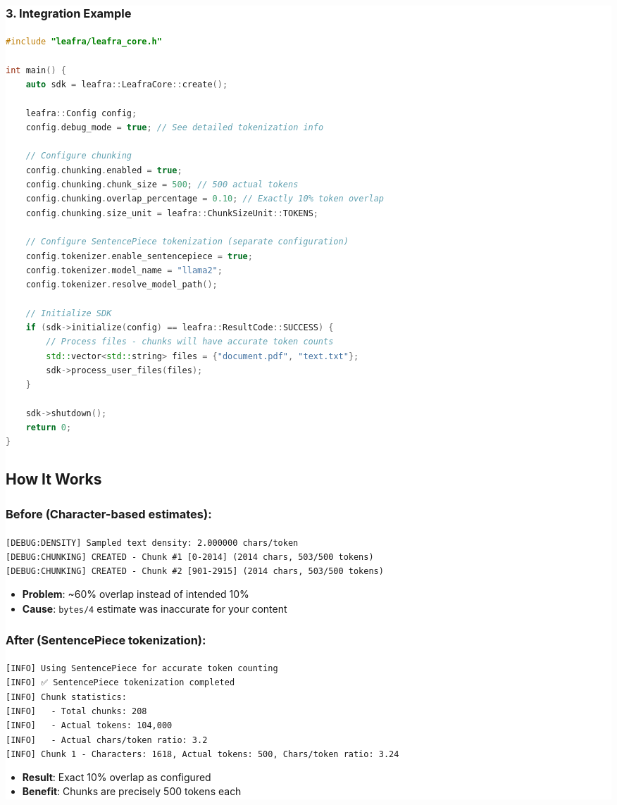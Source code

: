 ### 3. Integration Example

```cpp
#include "leafra/leafra_core.h"

int main() {
    auto sdk = leafra::LeafraCore::create();
    
    leafra::Config config;
    config.debug_mode = true; // See detailed tokenization info
    
    // Configure chunking
    config.chunking.enabled = true;
    config.chunking.chunk_size = 500; // 500 actual tokens
    config.chunking.overlap_percentage = 0.10; // Exactly 10% token overlap
    config.chunking.size_unit = leafra::ChunkSizeUnit::TOKENS;
    
    // Configure SentencePiece tokenization (separate configuration)
    config.tokenizer.enable_sentencepiece = true;
    config.tokenizer.model_name = "llama2";
    config.tokenizer.resolve_model_path();
    
    // Initialize SDK
    if (sdk->initialize(config) == leafra::ResultCode::SUCCESS) {
        // Process files - chunks will have accurate token counts
        std::vector<std::string> files = {"document.pdf", "text.txt"};
        sdk->process_user_files(files);
    }
    
    sdk->shutdown();
    return 0;
}
```

## How It Works

### Before (Character-based estimates):
```
[DEBUG:DENSITY] Sampled text density: 2.000000 chars/token
[DEBUG:CHUNKING] CREATED - Chunk #1 [0-2014] (2014 chars, 503/500 tokens)
[DEBUG:CHUNKING] CREATED - Chunk #2 [901-2915] (2014 chars, 503/500 tokens)
```
- **Problem**: ~60% overlap instead of intended 10%
- **Cause**: `bytes/4` estimate was inaccurate for your content

### After (SentencePiece tokenization):
```
[INFO] Using SentencePiece for accurate token counting
[INFO] ✅ SentencePiece tokenization completed
[INFO] Chunk statistics:
[INFO]   - Total chunks: 208
[INFO]   - Actual tokens: 104,000
[INFO]   - Actual chars/token ratio: 3.2
[INFO] Chunk 1 - Characters: 1618, Actual tokens: 500, Chars/token ratio: 3.24
```
- **Result**: Exact 10% overlap as configured
- **Benefit**: Chunks are precisely 500 tokens each
